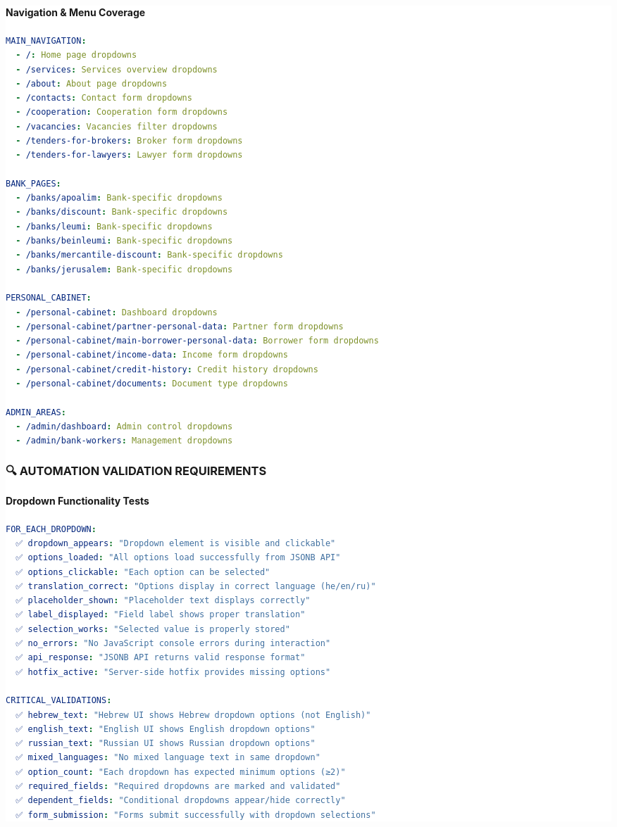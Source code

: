 #### **Navigation & Menu Coverage**

```yaml
MAIN_NAVIGATION:
  - /: Home page dropdowns
  - /services: Services overview dropdowns
  - /about: About page dropdowns
  - /contacts: Contact form dropdowns
  - /cooperation: Cooperation form dropdowns
  - /vacancies: Vacancies filter dropdowns
  - /tenders-for-brokers: Broker form dropdowns
  - /tenders-for-lawyers: Lawyer form dropdowns

BANK_PAGES:
  - /banks/apoalim: Bank-specific dropdowns
  - /banks/discount: Bank-specific dropdowns  
  - /banks/leumi: Bank-specific dropdowns
  - /banks/beinleumi: Bank-specific dropdowns
  - /banks/mercantile-discount: Bank-specific dropdowns
  - /banks/jerusalem: Bank-specific dropdowns

PERSONAL_CABINET:
  - /personal-cabinet: Dashboard dropdowns
  - /personal-cabinet/partner-personal-data: Partner form dropdowns
  - /personal-cabinet/main-borrower-personal-data: Borrower form dropdowns
  - /personal-cabinet/income-data: Income form dropdowns
  - /personal-cabinet/credit-history: Credit history dropdowns
  - /personal-cabinet/documents: Document type dropdowns

ADMIN_AREAS:
  - /admin/dashboard: Admin control dropdowns
  - /admin/bank-workers: Management dropdowns
```

### **🔍 AUTOMATION VALIDATION REQUIREMENTS**

#### **Dropdown Functionality Tests**

```yaml
FOR_EACH_DROPDOWN:
  ✅ dropdown_appears: "Dropdown element is visible and clickable"
  ✅ options_loaded: "All options load successfully from JSONB API"
  ✅ options_clickable: "Each option can be selected"
  ✅ translation_correct: "Options display in correct language (he/en/ru)"
  ✅ placeholder_shown: "Placeholder text displays correctly"
  ✅ label_displayed: "Field label shows proper translation"
  ✅ selection_works: "Selected value is properly stored"
  ✅ no_errors: "No JavaScript console errors during interaction"
  ✅ api_response: "JSONB API returns valid response format"
  ✅ hotfix_active: "Server-side hotfix provides missing options"

CRITICAL_VALIDATIONS:
  ✅ hebrew_text: "Hebrew UI shows Hebrew dropdown options (not English)"
  ✅ english_text: "English UI shows English dropdown options"
  ✅ russian_text: "Russian UI shows Russian dropdown options"
  ✅ mixed_languages: "No mixed language text in same dropdown"
  ✅ option_count: "Each dropdown has expected minimum options (≥2)"
  ✅ required_fields: "Required dropdowns are marked and validated"
  ✅ dependent_fields: "Conditional dropdowns appear/hide correctly"
  ✅ form_submission: "Forms submit successfully with dropdown selections"
```
